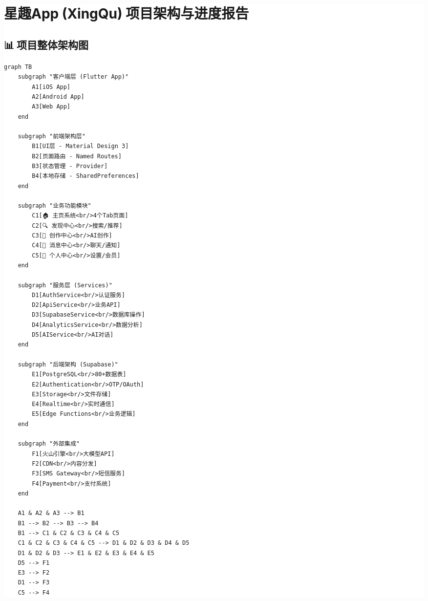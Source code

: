 # 星趣App (XingQu) 项目架构与进度报告

## 📊 项目整体架构图

```mermaid
graph TB
    subgraph "客户端层 (Flutter App)"
        A1[iOS App]
        A2[Android App]
        A3[Web App]
    end
    
    subgraph "前端架构层"
        B1[UI层 - Material Design 3]
        B2[页面路由 - Named Routes]
        B3[状态管理 - Provider]
        B4[本地存储 - SharedPreferences]
    end
    
    subgraph "业务功能模块"
        C1[🏠 主页系统<br/>4个Tab页面]
        C2[🔍 发现中心<br/>搜索/推荐]
        C3[🎨 创作中心<br/>AI创作]
        C4[💬 消息中心<br/>聊天/通知]
        C5[👤 个人中心<br/>设置/会员]
    end
    
    subgraph "服务层 (Services)"
        D1[AuthService<br/>认证服务]
        D2[ApiService<br/>业务API]
        D3[SupabaseService<br/>数据库操作]
        D4[AnalyticsService<br/>数据分析]
        D5[AIService<br/>AI对话]
    end
    
    subgraph "后端架构 (Supabase)"
        E1[PostgreSQL<br/>80+数据表]
        E2[Authentication<br/>OTP/OAuth]
        E3[Storage<br/>文件存储]
        E4[Realtime<br/>实时通信]
        E5[Edge Functions<br/>业务逻辑]
    end
    
    subgraph "外部集成"
        F1[火山引擎<br/>大模型API]
        F2[CDN<br/>内容分发]
        F3[SMS Gateway<br/>短信服务]
        F4[Payment<br/>支付系统]
    end
    
    A1 & A2 & A3 --> B1
    B1 --> B2 --> B3 --> B4
    B1 --> C1 & C2 & C3 & C4 & C5
    C1 & C2 & C3 & C4 & C5 --> D1 & D2 & D3 & D4 & D5
    D1 & D2 & D3 --> E1 & E2 & E3 & E4 & E5
    D5 --> F1
    E3 --> F2
    D1 --> F3
    C5 --> F4
```
